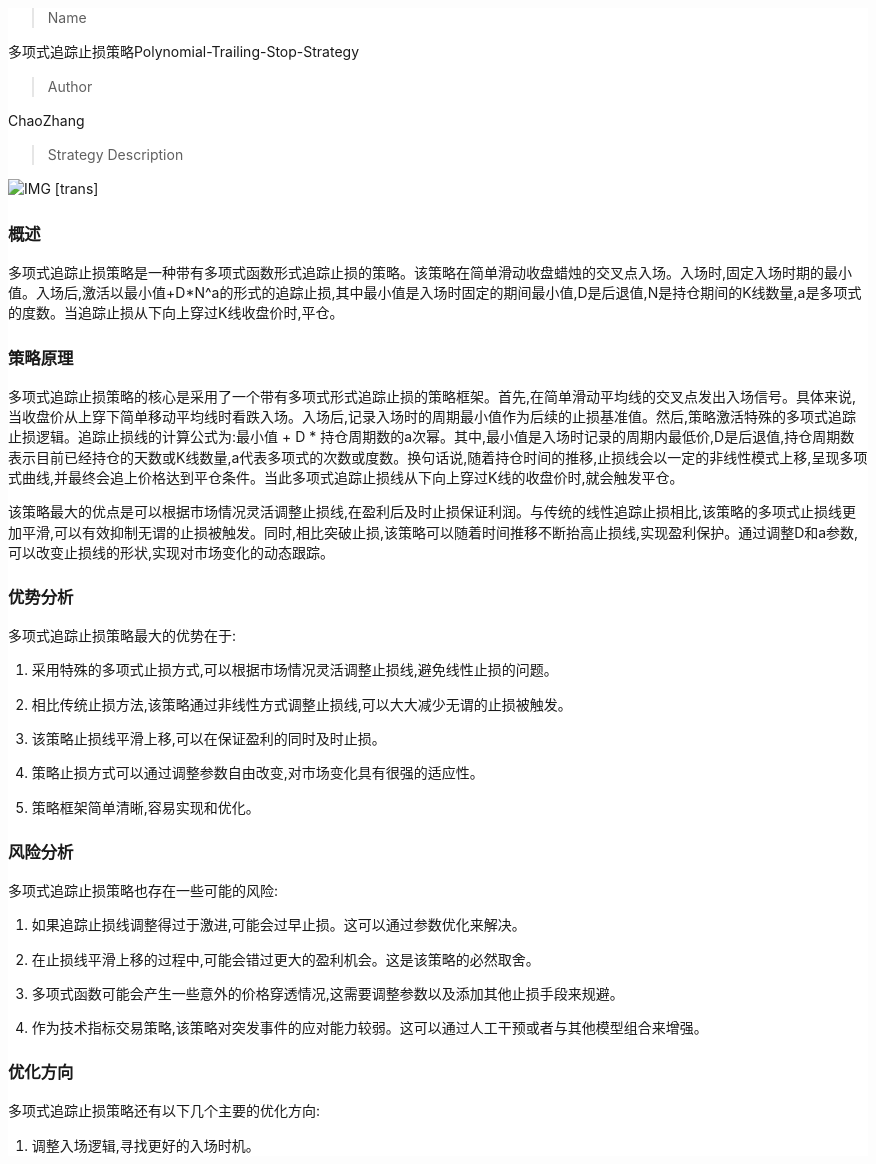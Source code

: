 
> Name

多项式追踪止损策略Polynomial-Trailing-Stop-Strategy

> Author

ChaoZhang

> Strategy Description

![IMG](https://www.fmz.com/upload/asset/8b06448b5c67a5f55d.png)
[trans]
### 概述

多项式追踪止损策略是一种带有多项式函数形式追踪止损的策略。该策略在简单滑动收盘蜡烛的交叉点入场。入场时,固定入场时期的最小值。入场后,激活以最小值+D\*N^a的形式的追踪止损,其中最小值是入场时固定的期间最小值,D是后退值,N是持仓期间的K线数量,a是多项式的度数。当追踪止损从下向上穿过K线收盘价时,平仓。

### 策略原理

多项式追踪止损策略的核心是采用了一个带有多项式形式追踪止损的策略框架。首先,在简单滑动平均线的交叉点发出入场信号。具体来说,当收盘价从上穿下简单移动平均线时看跌入场。入场后,记录入场时的周期最小值作为后续的止损基准值。然后,策略激活特殊的多项式追踪止损逻辑。追踪止损线的计算公式为:最小值 + D * 持仓周期数的a次幂。其中,最小值是入场时记录的周期内最低价,D是后退值,持仓周期数表示目前已经持仓的天数或K线数量,a代表多项式的次数或度数。换句话说,随着持仓时间的推移,止损线会以一定的非线性模式上移,呈现多项式曲线,并最终会追上价格达到平仓条件。当此多项式追踪止损线从下向上穿过K线的收盘价时,就会触发平仓。

该策略最大的优点是可以根据市场情况灵活调整止损线,在盈利后及时止损保证利润。与传统的线性追踪止损相比,该策略的多项式止损线更加平滑,可以有效抑制无谓的止损被触发。同时,相比突破止损,该策略可以随着时间推移不断抬高止损线,实现盈利保护。通过调整D和a参数,可以改变止损线的形状,实现对市场变化的动态跟踪。

### 优势分析

多项式追踪止损策略最大的优势在于:

1. 采用特殊的多项式止损方式,可以根据市场情况灵活调整止损线,避免线性止损的问题。

2. 相比传统止损方法,该策略通过非线性方式调整止损线,可以大大减少无谓的止损被触发。

3. 该策略止损线平滑上移,可以在保证盈利的同时及时止损。

4. 策略止损方式可以通过调整参数自由改变,对市场变化具有很强的适应性。

5. 策略框架简单清晰,容易实现和优化。

### 风险分析

多项式追踪止损策略也存在一些可能的风险:

1. 如果追踪止损线调整得过于激进,可能会过早止损。这可以通过参数优化来解决。

2. 在止损线平滑上移的过程中,可能会错过更大的盈利机会。这是该策略的必然取舍。

3. 多项式函数可能会产生一些意外的价格穿透情况,这需要调整参数以及添加其他止损手段来规避。

4. 作为技术指标交易策略,该策略对突发事件的应对能力较弱。这可以通过人工干预或者与其他模型组合来增强。

### 优化方向 

多项式追踪止损策略还有以下几个主要的优化方向:

1. 调整入场逻辑,寻找更好的入场时机。
